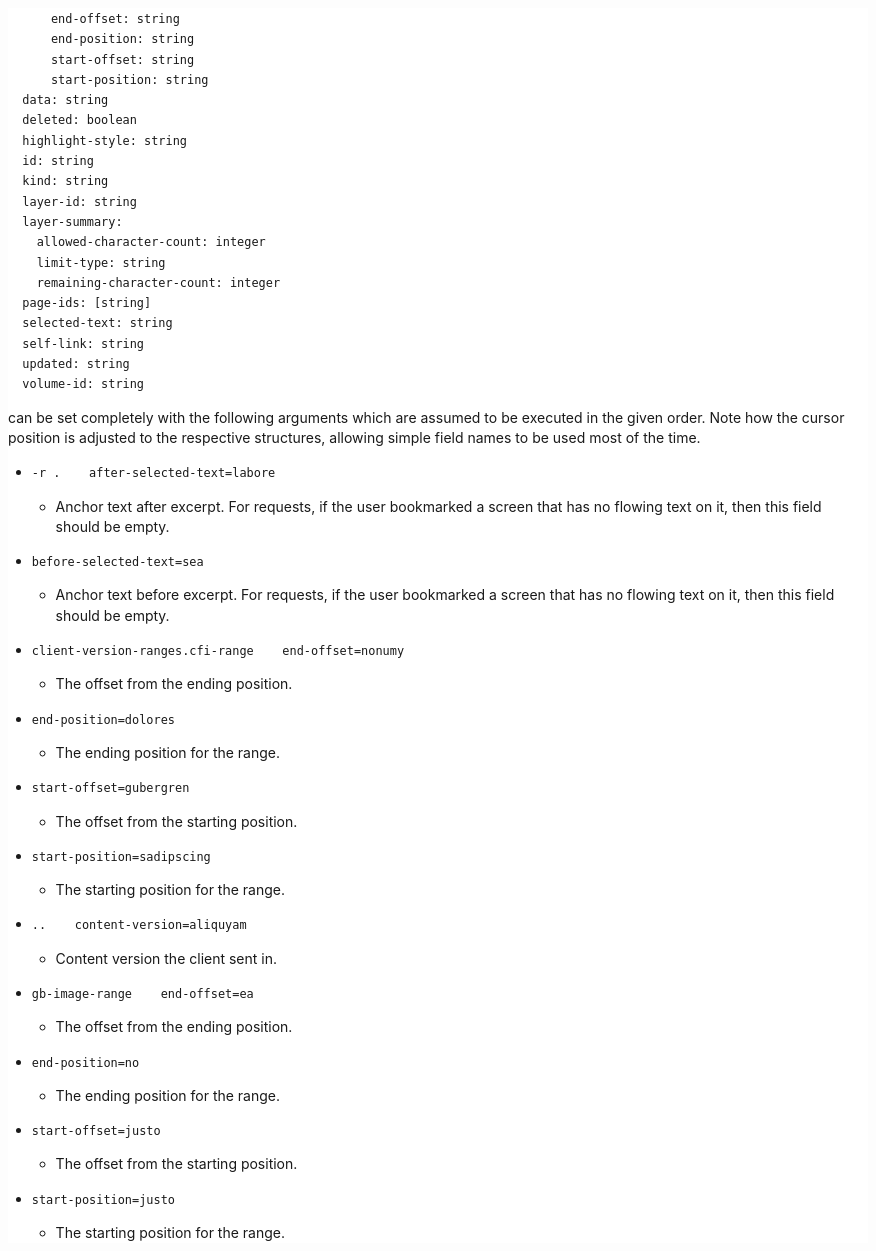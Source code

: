 ```
      end-offset: string
      end-position: string
      start-offset: string
      start-position: string
  data: string
  deleted: boolean
  highlight-style: string
  id: string
  kind: string
  layer-id: string
  layer-summary:
    allowed-character-count: integer
    limit-type: string
    remaining-character-count: integer
  page-ids: [string]
  selected-text: string
  self-link: string
  updated: string
  volume-id: string

```

can be set completely with the following arguments which are assumed to be executed in the given order. Note how the cursor position is adjusted to the respective structures, allowing simple field names to be used most of the time.

* `-r .    after-selected-text=labore`
    - Anchor text after excerpt. For requests, if the user bookmarked a screen that has no flowing text on it, then this field should be empty.
* `before-selected-text=sea`
    - Anchor text before excerpt. For requests, if the user bookmarked a screen that has no flowing text on it, then this field should be empty.
* `client-version-ranges.cfi-range    end-offset=nonumy`
    - The offset from the ending position.
* `end-position=dolores`
    - The ending position for the range.
* `start-offset=gubergren`
    - The offset from the starting position.
* `start-position=sadipscing`
    - The starting position for the range.

* `..    content-version=aliquyam`
    - Content version the client sent in.
* `gb-image-range    end-offset=ea`
    - The offset from the ending position.
* `end-position=no`
    - The ending position for the range.
* `start-offset=justo`
    - The offset from the starting position.
* `start-position=justo`
    - The starting position for the range.
